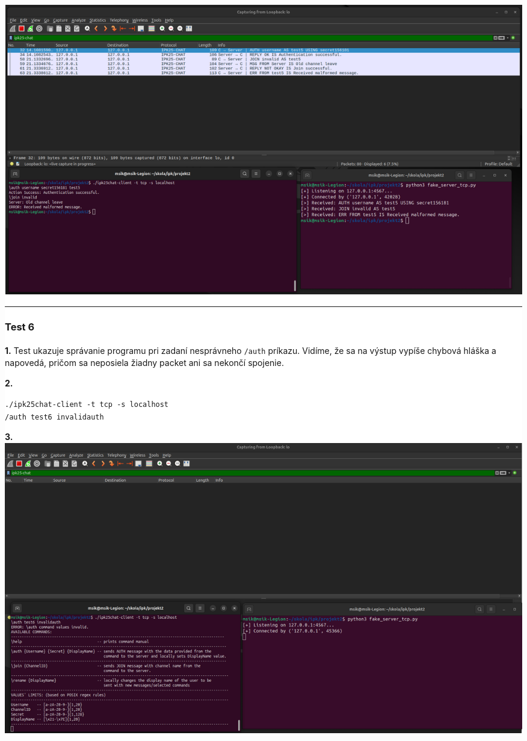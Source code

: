 ![test5 picture](./screenshots/test5.png)

___
### Test 6

**1.** Test ukazuje správanie programu pri zadaní nesprávneho `/auth` príkazu. Vidíme, že sa na výstup vypíše chybová hláška a napovedá, pričom sa neposiela žiadny packet ani sa nekončí spojenie.

**2.**
```
./ipk25chat-client -t tcp -s localhost
/auth test6 invalidauth
```
**3.**
![test6 picture](./screenshots/test6.png)
